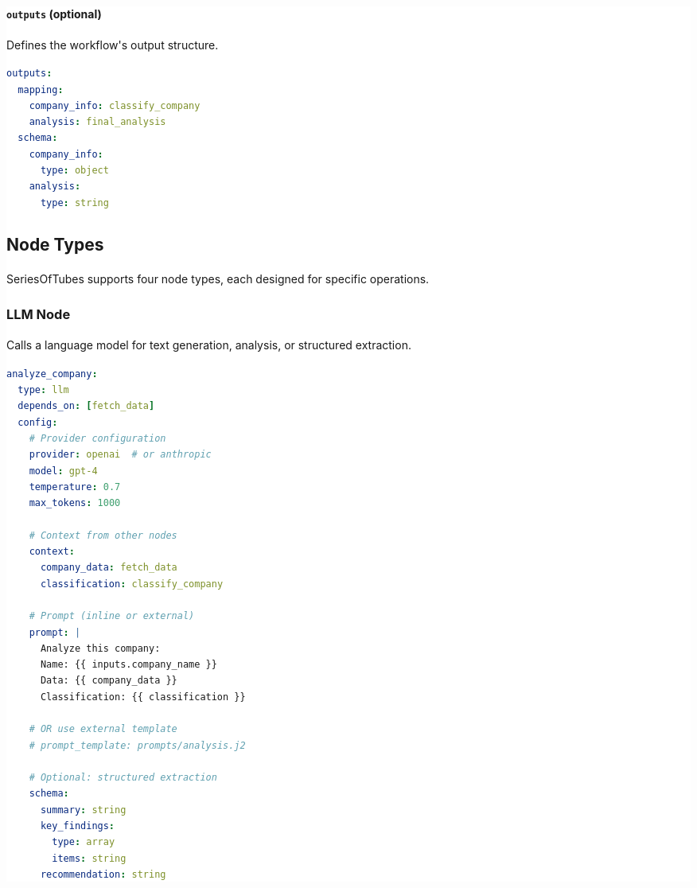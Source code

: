 #### `outputs` (optional)
Defines the workflow's output structure.

```yaml
outputs:
  mapping:
    company_info: classify_company
    analysis: final_analysis
  schema:
    company_info:
      type: object
    analysis:
      type: string
```

## Node Types

SeriesOfTubes supports four node types, each designed for specific operations.

### LLM Node

Calls a language model for text generation, analysis, or structured extraction.

```yaml
analyze_company:
  type: llm
  depends_on: [fetch_data]
  config:
    # Provider configuration
    provider: openai  # or anthropic
    model: gpt-4
    temperature: 0.7
    max_tokens: 1000
    
    # Context from other nodes
    context:
      company_data: fetch_data
      classification: classify_company
    
    # Prompt (inline or external)
    prompt: |
      Analyze this company:
      Name: {{ inputs.company_name }}
      Data: {{ company_data }}
      Classification: {{ classification }}
    
    # OR use external template
    # prompt_template: prompts/analysis.j2
    
    # Optional: structured extraction
    schema:
      summary: string
      key_findings:
        type: array
        items: string
      recommendation: string
```
